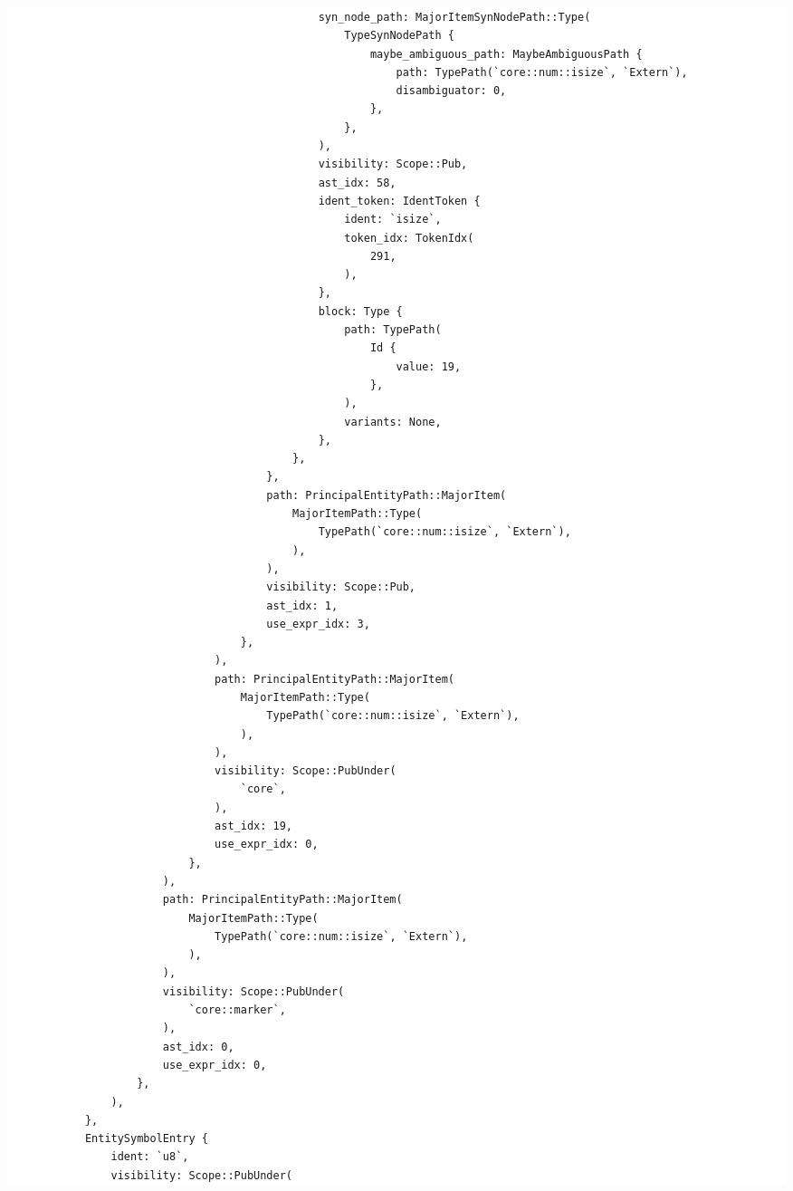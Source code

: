                                                     syn_node_path: MajorItemSynNodePath::Type(
                                                        TypeSynNodePath {
                                                            maybe_ambiguous_path: MaybeAmbiguousPath {
                                                                path: TypePath(`core::num::isize`, `Extern`),
                                                                disambiguator: 0,
                                                            },
                                                        },
                                                    ),
                                                    visibility: Scope::Pub,
                                                    ast_idx: 58,
                                                    ident_token: IdentToken {
                                                        ident: `isize`,
                                                        token_idx: TokenIdx(
                                                            291,
                                                        ),
                                                    },
                                                    block: Type {
                                                        path: TypePath(
                                                            Id {
                                                                value: 19,
                                                            },
                                                        ),
                                                        variants: None,
                                                    },
                                                },
                                            },
                                            path: PrincipalEntityPath::MajorItem(
                                                MajorItemPath::Type(
                                                    TypePath(`core::num::isize`, `Extern`),
                                                ),
                                            ),
                                            visibility: Scope::Pub,
                                            ast_idx: 1,
                                            use_expr_idx: 3,
                                        },
                                    ),
                                    path: PrincipalEntityPath::MajorItem(
                                        MajorItemPath::Type(
                                            TypePath(`core::num::isize`, `Extern`),
                                        ),
                                    ),
                                    visibility: Scope::PubUnder(
                                        `core`,
                                    ),
                                    ast_idx: 19,
                                    use_expr_idx: 0,
                                },
                            ),
                            path: PrincipalEntityPath::MajorItem(
                                MajorItemPath::Type(
                                    TypePath(`core::num::isize`, `Extern`),
                                ),
                            ),
                            visibility: Scope::PubUnder(
                                `core::marker`,
                            ),
                            ast_idx: 0,
                            use_expr_idx: 0,
                        },
                    ),
                },
                EntitySymbolEntry {
                    ident: `u8`,
                    visibility: Scope::PubUnder(